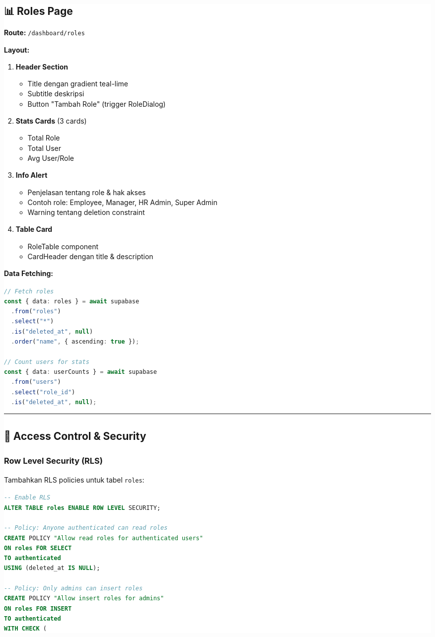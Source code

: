 
## 📊 Roles Page

**Route:** `/dashboard/roles`

**Layout:**

1. **Header Section**

   - Title dengan gradient teal-lime
   - Subtitle deskripsi
   - Button "Tambah Role" (trigger RoleDialog)

2. **Stats Cards** (3 cards)

   - Total Role
   - Total User
   - Avg User/Role

3. **Info Alert**

   - Penjelasan tentang role & hak akses
   - Contoh role: Employee, Manager, HR Admin, Super Admin
   - Warning tentang deletion constraint

4. **Table Card**
   - RoleTable component
   - CardHeader dengan title & description

**Data Fetching:**

```typescript
// Fetch roles
const { data: roles } = await supabase
  .from("roles")
  .select("*")
  .is("deleted_at", null)
  .order("name", { ascending: true });

// Count users for stats
const { data: userCounts } = await supabase
  .from("users")
  .select("role_id")
  .is("deleted_at", null);
```

---

## 🔐 Access Control & Security

### Row Level Security (RLS)

Tambahkan RLS policies untuk tabel `roles`:

```sql
-- Enable RLS
ALTER TABLE roles ENABLE ROW LEVEL SECURITY;

-- Policy: Anyone authenticated can read roles
CREATE POLICY "Allow read roles for authenticated users"
ON roles FOR SELECT
TO authenticated
USING (deleted_at IS NULL);

-- Policy: Only admins can insert roles
CREATE POLICY "Allow insert roles for admins"
ON roles FOR INSERT
TO authenticated
WITH CHECK (
```
